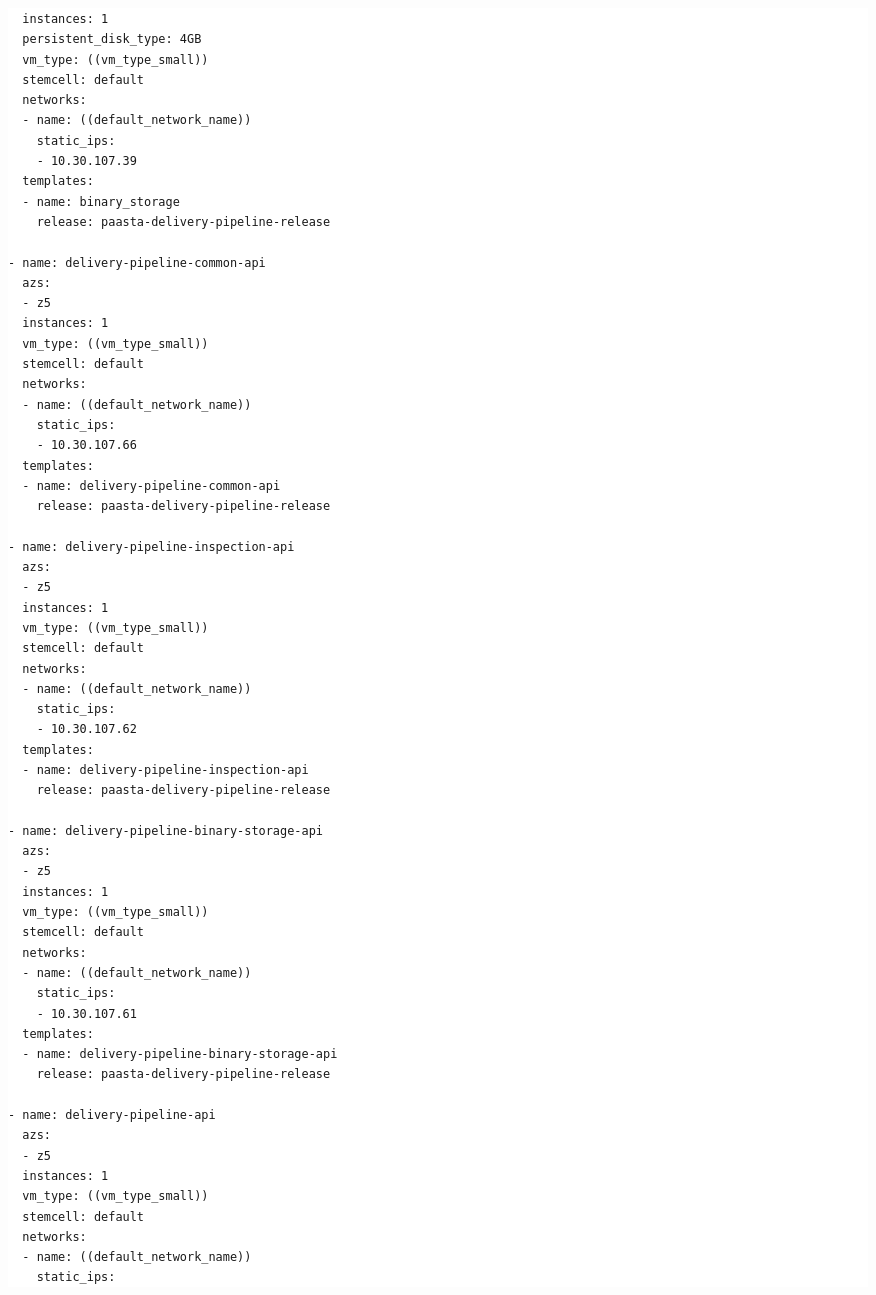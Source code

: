 ```text
  instances: 1
  persistent_disk_type: 4GB
  vm_type: ((vm_type_small))
  stemcell: default
  networks:
  - name: ((default_network_name))
    static_ips:
    - 10.30.107.39
  templates:
  - name: binary_storage
    release: paasta-delivery-pipeline-release

- name: delivery-pipeline-common-api
  azs:
  - z5
  instances: 1
  vm_type: ((vm_type_small))
  stemcell: default
  networks:
  - name: ((default_network_name))
    static_ips:
    - 10.30.107.66
  templates:
  - name: delivery-pipeline-common-api
    release: paasta-delivery-pipeline-release

- name: delivery-pipeline-inspection-api
  azs:
  - z5
  instances: 1
  vm_type: ((vm_type_small))
  stemcell: default
  networks:
  - name: ((default_network_name))
    static_ips:
    - 10.30.107.62
  templates:
  - name: delivery-pipeline-inspection-api
    release: paasta-delivery-pipeline-release

- name: delivery-pipeline-binary-storage-api
  azs:
  - z5
  instances: 1
  vm_type: ((vm_type_small))
  stemcell: default
  networks:
  - name: ((default_network_name))
    static_ips:
    - 10.30.107.61
  templates:
  - name: delivery-pipeline-binary-storage-api
    release: paasta-delivery-pipeline-release

- name: delivery-pipeline-api
  azs:
  - z5
  instances: 1
  vm_type: ((vm_type_small))
  stemcell: default
  networks:
  - name: ((default_network_name))
    static_ips:
```